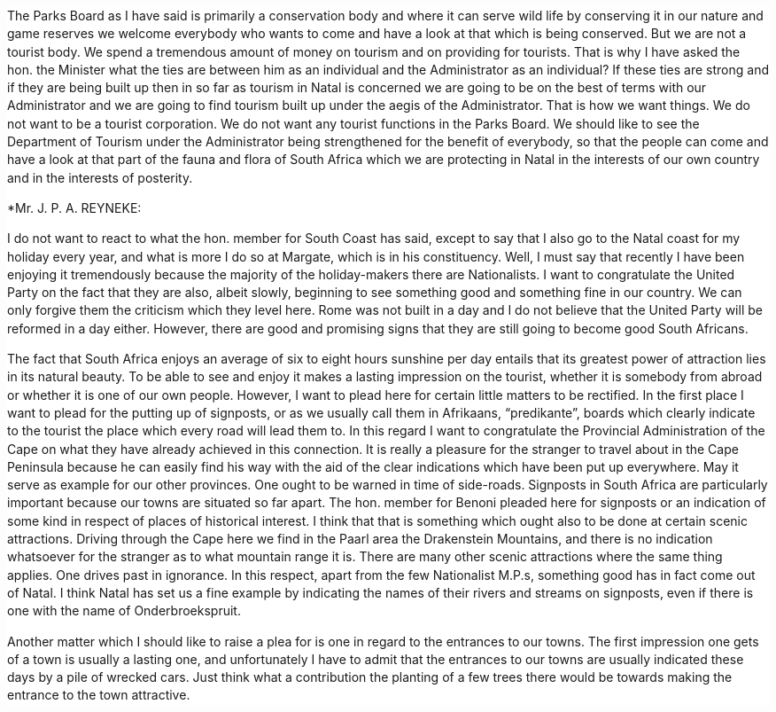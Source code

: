 <p>The Parks Board as I have said is primarily a conservation body and where it can serve wild life by conserving it in our nature and game reserves we welcome everybody who wants to come and have a look at that which is being conserved. But we are not a tourist body. We spend a tremendous amount of money on tourism and on providing for tourists. That is why I have asked the hon. the Minister what the ties are between him as an individual and the Administrator as an individual&#x003F; If these ties are strong and if they are being built up then in so far as tourism in Natal is concerned we are going to be on the best of terms with our Administrator and we are going to find tourism built up under the aegis of the Administrator. That is how we want things. We do not want to be a tourist corporation. We do not want any tourist functions in the Parks Board. We should like to see the Department of Tourism under the Administrator being strengthened for the benefit of everybody, so that the people can come and have a look at that part of the fauna and flora of South Africa which we are protecting in Natal in the interests of our own country and in the interests of posterity.</p>

</speech>

<speech by="#reyneke">

<from>*Mr. <person refersTo="hansard_za">J. P. A. REYNEKE</person>:</from>

<p>I do not want to react to what the hon. member for South Coast has said, except to say that I also go to the Natal coast for my holiday every year, and what is more I do so at Margate, which is in his constituency. Well, I must say that recently I have been enjoying it tremendously because the majority of the holiday-makers there are Nationalists. I want to congratulate the United Party on the fact that they are also, albeit slowly, beginning to see something good and something fine in our country. We can only forgive them the criticism which they level here. Rome was not built in a day and I do not believe that the United Party will be reformed in a day either. However, there are good and promising signs that they are still going to become good South Africans.</p>

<p>The fact that South Africa enjoys an average of six to eight hours sunshine per day entails that its greatest power of attraction lies in its natural beauty. To be able to see and enjoy it makes a lasting impression on the tourist, whether it is somebody from abroad or whether it is one of our own people. However, I want to plead here for certain little matters to be rectified. In the first place I want to plead for the putting up of signposts, or as we usually call them in Afrikaans, &#x201C;predikante&#x201D;, boards which clearly indicate to the tourist the place which every road will lead them to. In this regard I want to congratulate the Provincial Administration of the Cape on what they have already achieved in this connection. It is really a pleasure for the stranger to travel about in the Cape Peninsula because he can easily find his way with the aid of the clear indications which have been put up everywhere. May it serve as example for our other provinces. One ought to be warned in time of side-roads. Signposts in South Africa are particularly important because our towns are situated so far apart. The hon. member for Benoni pleaded here for signposts or an indication of some kind in respect of places of historical interest. I think that that is something which ought also to be done at certain scenic attractions. Driving through the Cape here we find in the Paarl area the Drakenstein Mountains, and there is no indication whatsoever for the stranger as to what mountain range it is. There are many other scenic attractions where the same thing applies. One drives past in ignorance. In this respect, apart from the few Nationalist M.P.s, something good has in fact come out of Natal. I think Natal has set us a fine example by indicating the names of their rivers and streams on signposts, even if there is one with the name of Onderbroekspruit.</p>

<p>Another matter which I should like to raise a plea for is one in regard to the entrances to our towns. The first impression one gets of a town is usually a lasting one, and unfortunately I have to admit that the entrances to our towns are usually indicated these days by a pile of wrecked cars. Just think what a contribution the planting of a few trees there would be towards making the entrance to the town attractive.</p>
